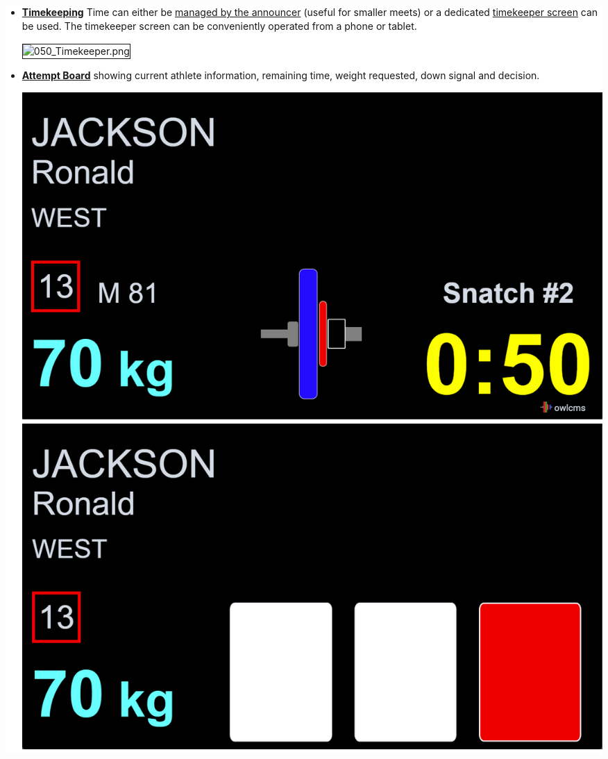 - [**Timekeeping**](Announcing#Starting_the_clock) Time can either be [managed by the announcer](Announcing#Starting-the-clock)  (useful for smaller meets) or a dedicated [timekeeper screen](Announcing#Timekeeper) can be used. The timekeeper screen can be conveniently operated from a phone or tablet.

    <img src="img/Lifting/050_Timekeeper.png" alt="050_Timekeeper.png" width=350 style="border-style:solid; border-width: thin" />

- **[Attempt Board](Displays#attempt-board)** showing current athlete information, remaining time, weight requested, down signal and decision.

    ![032_Attempt_Running](img/Displays/032_Attempt_Running.png ':size=350' )  ![038_Attempt_Decision](img/Displays/038_Attempt_Decision.png ':size=350') 
